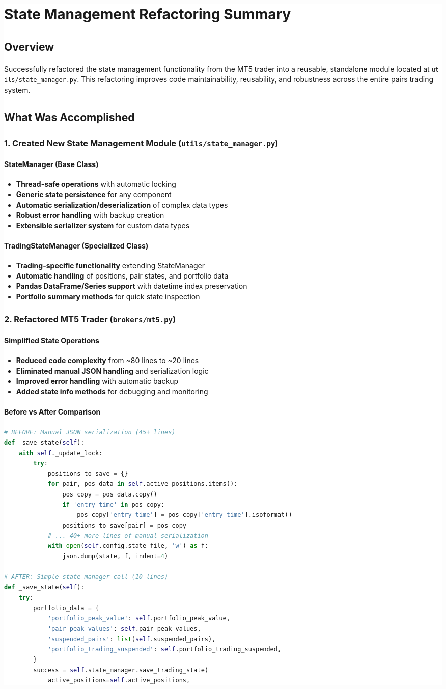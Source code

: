 # State Management Refactoring Summary

## Overview

Successfully refactored the state management functionality from the MT5 trader into a reusable, standalone module located at `utils/state_manager.py`. This refactoring improves code maintainability, reusability, and robustness across the entire pairs trading system.

## What Was Accomplished

### 1. Created New State Management Module (`utils/state_manager.py`)

#### StateManager (Base Class)
- **Thread-safe operations** with automatic locking
- **Generic state persistence** for any component
- **Automatic serialization/deserialization** of complex data types
- **Robust error handling** with backup creation
- **Extensible serializer system** for custom data types

#### TradingStateManager (Specialized Class)
- **Trading-specific functionality** extending StateManager
- **Automatic handling** of positions, pair states, and portfolio data
- **Pandas DataFrame/Series support** with datetime index preservation
- **Portfolio summary methods** for quick state inspection

### 2. Refactored MT5 Trader (`brokers/mt5.py`)

#### Simplified State Operations
- **Reduced code complexity** from ~80 lines to ~20 lines
- **Eliminated manual JSON handling** and serialization logic
- **Improved error handling** with automatic backup
- **Added state info methods** for debugging and monitoring

#### Before vs After Comparison
```python
# BEFORE: Manual JSON serialization (45+ lines)
def _save_state(self):
    with self._update_lock:
        try:
            positions_to_save = {}
            for pair, pos_data in self.active_positions.items():
                pos_copy = pos_data.copy()
                if 'entry_time' in pos_copy:
                    pos_copy['entry_time'] = pos_copy['entry_time'].isoformat()
                positions_to_save[pair] = pos_copy
            # ... 40+ more lines of manual serialization
            with open(self.config.state_file, 'w') as f:
                json.dump(state, f, indent=4)

# AFTER: Simple state manager call (10 lines)
def _save_state(self):
    try:
        portfolio_data = {
            'portfolio_peak_value': self.portfolio_peak_value,
            'pair_peak_values': self.pair_peak_values,
            'suspended_pairs': list(self.suspended_pairs),
            'portfolio_trading_suspended': self.portfolio_trading_suspended,
        }
        success = self.state_manager.save_trading_state(
            active_positions=self.active_positions,
```